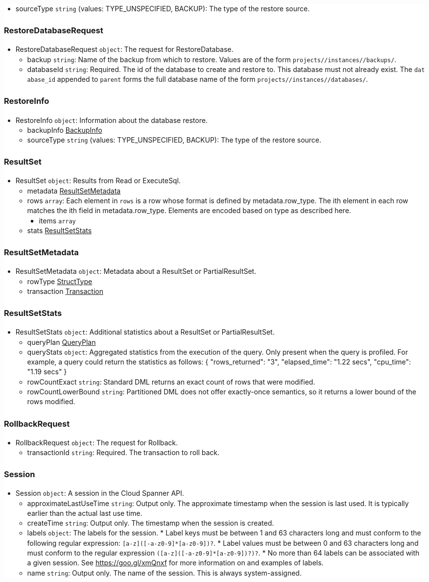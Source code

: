   * sourceType `string` (values: TYPE_UNSPECIFIED, BACKUP): The type of the restore source.

### RestoreDatabaseRequest
* RestoreDatabaseRequest `object`: The request for RestoreDatabase.
  * backup `string`: Name of the backup from which to restore. Values are of the form `projects//instances//backups/`.
  * databaseId `string`: Required. The id of the database to create and restore to. This database must not already exist. The `database_id` appended to `parent` forms the full database name of the form `projects//instances//databases/`.

### RestoreInfo
* RestoreInfo `object`: Information about the database restore.
  * backupInfo [BackupInfo](#backupinfo)
  * sourceType `string` (values: TYPE_UNSPECIFIED, BACKUP): The type of the restore source.

### ResultSet
* ResultSet `object`: Results from Read or ExecuteSql.
  * metadata [ResultSetMetadata](#resultsetmetadata)
  * rows `array`: Each element in `rows` is a row whose format is defined by metadata.row_type. The ith element in each row matches the ith field in metadata.row_type. Elements are encoded based on type as described here.
    * items `array`
  * stats [ResultSetStats](#resultsetstats)

### ResultSetMetadata
* ResultSetMetadata `object`: Metadata about a ResultSet or PartialResultSet.
  * rowType [StructType](#structtype)
  * transaction [Transaction](#transaction)

### ResultSetStats
* ResultSetStats `object`: Additional statistics about a ResultSet or PartialResultSet.
  * queryPlan [QueryPlan](#queryplan)
  * queryStats `object`: Aggregated statistics from the execution of the query. Only present when the query is profiled. For example, a query could return the statistics as follows: { "rows_returned": "3", "elapsed_time": "1.22 secs", "cpu_time": "1.19 secs" }
  * rowCountExact `string`: Standard DML returns an exact count of rows that were modified.
  * rowCountLowerBound `string`: Partitioned DML does not offer exactly-once semantics, so it returns a lower bound of the rows modified.

### RollbackRequest
* RollbackRequest `object`: The request for Rollback.
  * transactionId `string`: Required. The transaction to roll back.

### Session
* Session `object`: A session in the Cloud Spanner API.
  * approximateLastUseTime `string`: Output only. The approximate timestamp when the session is last used. It is typically earlier than the actual last use time.
  * createTime `string`: Output only. The timestamp when the session is created.
  * labels `object`: The labels for the session. * Label keys must be between 1 and 63 characters long and must conform to the following regular expression: `[a-z]([-a-z0-9]*[a-z0-9])?`. * Label values must be between 0 and 63 characters long and must conform to the regular expression `([a-z]([-a-z0-9]*[a-z0-9])?)?`. * No more than 64 labels can be associated with a given session. See https://goo.gl/xmQnxf for more information on and examples of labels.
  * name `string`: Output only. The name of the session. This is always system-assigned.
